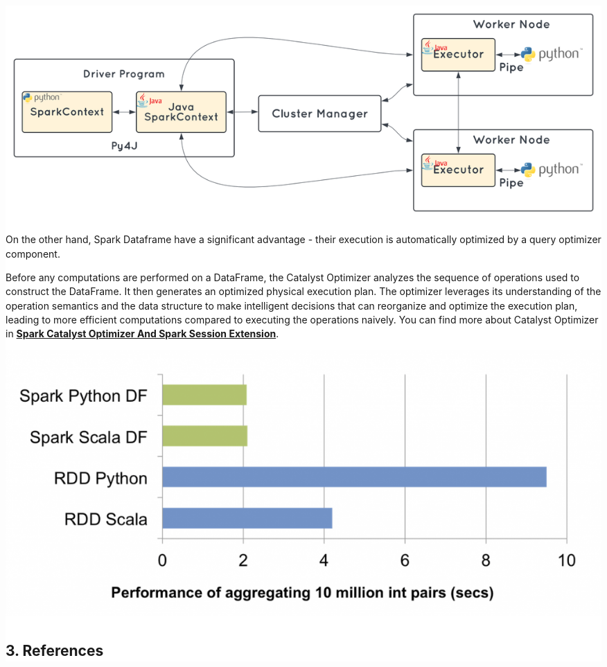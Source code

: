 ![pyspark rdd](./images/pyspark-RDD.svg)

On the other hand, Spark Dataframe have a significant advantage - their execution is automatically optimized by a query optimizer component.

Before any computations are performed on a DataFrame, the Catalyst Optimizer analyzes the sequence of operations used to construct the DataFrame. It then generates an optimized physical execution plan. The optimizer leverages its understanding of the operation semantics and the data structure to make intelligent decisions that can reorganize and optimize the execution plan, leading to more efficient computations compared to executing the operations naively. You can find more about Catalyst Optimizer in **[Spark Catalyst Optimizer And Spark Session Extension](/blog/2023-01-07-spark-catalyst-optimizer-and-spark-extension/index.md)**.

![performance rdd dataframe](./images/performance-RDD-Dataframe.png)

## 3. References
